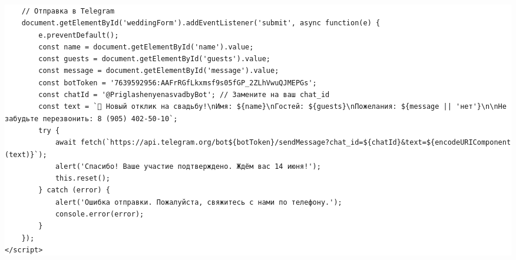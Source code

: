         // Отправка в Telegram
        document.getElementById('weddingForm').addEventListener('submit', async function(e) {
            e.preventDefault();
            const name = document.getElementById('name').value;
            const guests = document.getElementById('guests').value;
            const message = document.getElementById('message').value;     
            const botToken = '7639592956:AAFrRGfLkxmsf9s05fGP_2ZLhVwuQJMEPGs';
            const chatId = '@PriglashenyenasvadbyBot'; // Замените на ваш chat_id 
            const text = `🎉 Новый отклик на свадьбу!\nИмя: ${name}\nГостей: ${guests}\nПожелания: ${message || 'нет'}\n\nНе забудьте перезвонить: 8 (905) 402-50-10`;     
            try {
                await fetch(`https://api.telegram.org/bot${botToken}/sendMessage?chat_id=${chatId}&text=${encodeURIComponent(text)}`);
                alert('Спасибо! Ваше участие подтверждено. Ждём вас 14 июня!');
                this.reset();
            } catch (error) {
                alert('Ошибка отправки. Пожалуйста, свяжитесь с нами по телефону.');
                console.error(error);
            }
        });
    </script>
</body>
</html>
